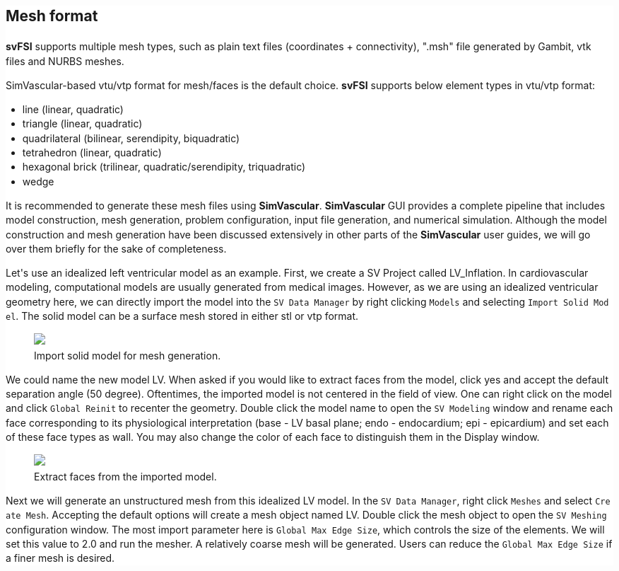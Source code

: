 ## Mesh format

**svFSI** supports multiple mesh types, such as plain text files (coordinates + connectivity), ".msh" file generated by Gambit, vtk files and NURBS meshes.

SimVascular-based vtu/vtp format for mesh/faces is the default choice. **svFSI** supports below element types in vtu/vtp format:

- line (linear, quadratic)
- triangle (linear, quadratic)
- quadrilateral (bilinear, serendipity, biquadratic)
- tetrahedron (linear, quadratic)
- hexagonal brick (trilinear, quadratic/serendipity, triquadratic)
- wedge

It is recommended to generate these mesh files using **SimVascular**. **SimVascular** GUI provides a complete pipeline that includes model construction, mesh generation, problem configuration, input file generation, and numerical simulation. Although the model construction and mesh generation have been discussed extensively in other parts of the **SimVascular** user guides, we will go over them briefly for the sake of completeness.

Let's use an idealized left ventricular model as an example. First, we create a SV Project called LV_Inflation. In cardiovascular modeling, computational models are usually generated from medical images. However, as we are using an idealized ventricular geometry here, we can directly import the model into the <code>SV Data Manager</code> by right clicking <code>Models</code> and selecting <code>Import Solid Model</code>. The solid model can be a surface mesh stored in either stl or vtp format.

<figure>
  <img class="svImg svImgMd" src="/documentation/svfsi/main/imgs/import_model.png" style="width:100%;height:auto;max-width: 30vw;">
  <figcaption class="svCaption" >Import solid model for mesh generation.</figcaption>
</figure>

We could name the new model LV. When asked if you would like to extract faces from the model, click yes and accept the default separation angle (50 degree). Oftentimes, the imported model is not centered in the field of view. One can right click on the model and click <code>Global Reinit</code> to recenter the geometry. Double click the model name to open the <code>SV Modeling</code> window and rename each face corresponding to its physiological interpretation (base - LV basal plane; endo - endocardium; epi - epicardium) and set each of these face types as wall. You may also change the color of each face to distinguish them in the Display window.

<figure>
  <img class="svImg svImgMd" src="/documentation/svfsi/main/imgs/faces.png" style="width:100%;height:auto;max-width: 30vw;">
  <figcaption class="svCaption" >Extract faces from the imported model.</figcaption>
</figure>

Next we will generate an unstructured mesh from this idealized LV model. In the <code>SV Data Manager</code>, right click <code>Meshes</code> and select <code>Create Mesh</code>. Accepting the default options will create a mesh object named LV. Double click the mesh object to open the <code>SV Meshing</code> configuration window. The most import parameter here is <code>Global Max Edge Size</code>, which controls the size of the elements. We will set this value to 2.0 and run the mesher. A relatively coarse mesh will be generated. Users can reduce the <code>Global Max Edge Size</code> if a finer mesh is desired.
